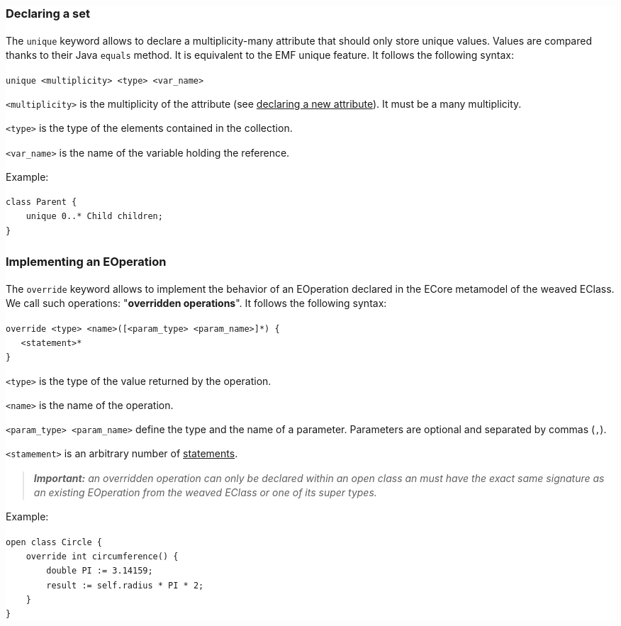 ### Declaring a set

The `unique` keyword allows to declare a multiplicity-many attribute that should only store unique values. Values are compared thanks to their Java `equals` method. It is equivalent to the EMF unique feature. It follows the following syntax:

```
unique <multiplicity> <type> <var_name>
```

`<multiplicity>` is the multiplicity of the attribute (see [declaring a new attribute](#declaring-a-new-attribute)). It must be a many multiplicity.

`<type>` is the type of the elements contained in the collection.

`<var_name>` is the name of the variable holding the reference.

Example:

```
class Parent {
    unique 0..* Child children;    
}
```

### Implementing an EOperation

The `override` keyword allows to implement the behavior of an EOperation declared in the ECore metamodel of the weaved EClass. We call such operations: "**overridden operations**". It follows the following syntax:

```
override <type> <name>([<param_type> <param_name>]*) {
   <statement>*
}
```

`<type>` is the type of the value returned by the operation.

`<name>` is the name of the operation.

`<param_type> <param_name>` define the type and the name of a parameter. Parameters are optional and separated by commas (`,`).

`<stamement>` is an arbitrary number of [statements](#statements).

> ***Important:** an overridden operation can only be declared within an open class an must have the exact same signature as an existing EOperation from the weaved EClass or one of its super types.*

Example:

```
open class Circle {
    override int circumference() {
        double PI := 3.14159;
        result := self.radius * PI * 2;
    }
}
```
